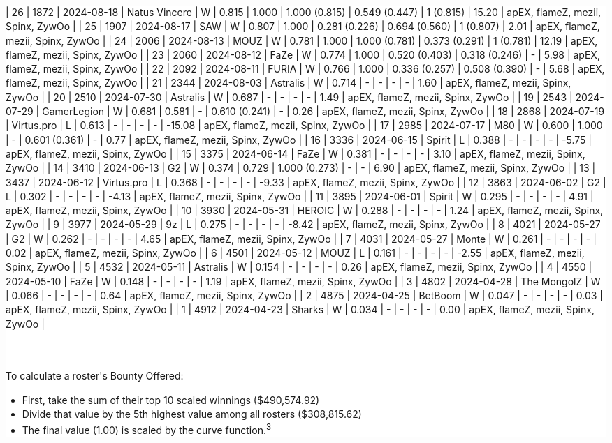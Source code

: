 |           26 |     1872 | 2024-08-18 | Natus Vincere | W   | 0.815      | 1.000        | 1.000 (0.815)    | 0.549 (0.447)    | 1 (0.815) |    15.20 | apEX, flameZ, mezii, Spinx, ZywOo |
|           25 |     1907 | 2024-08-17 | SAW           | W   | 0.807      | 1.000        | 0.281 (0.226)    | 0.694 (0.560)    | 1 (0.807) |     2.01 | apEX, flameZ, mezii, Spinx, ZywOo |
|           24 |     2006 | 2024-08-13 | MOUZ          | W   | 0.781      | 1.000        | 1.000 (0.781)    | 0.373 (0.291)    | 1 (0.781) |    12.19 | apEX, flameZ, mezii, Spinx, ZywOo |
|           23 |     2060 | 2024-08-12 | FaZe          | W   | 0.774      | 1.000        | 0.520 (0.403)    | 0.318 (0.246)    | -         |     5.98 | apEX, flameZ, mezii, Spinx, ZywOo |
|           22 |     2092 | 2024-08-11 | FURIA         | W   | 0.766      | 1.000        | 0.336 (0.257)    | 0.508 (0.390)    | -         |     5.68 | apEX, flameZ, mezii, Spinx, ZywOo |
|           21 |     2344 | 2024-08-03 | Astralis      | W   | 0.714      | -            | -                | -                | -         |     1.60 | apEX, flameZ, mezii, Spinx, ZywOo |
|           20 |     2510 | 2024-07-30 | Astralis      | W   | 0.687      | -            | -                | -                | -         |     1.49 | apEX, flameZ, mezii, Spinx, ZywOo |
|           19 |     2543 | 2024-07-29 | GamerLegion   | W   | 0.681      | 0.581        | -                | 0.610 (0.241)    | -         |     0.26 | apEX, flameZ, mezii, Spinx, ZywOo |
|           18 |     2868 | 2024-07-19 | Virtus.pro    | L   | 0.613      | -            | -                | -                | -         |   -15.08 | apEX, flameZ, mezii, Spinx, ZywOo |
|           17 |     2985 | 2024-07-17 | M80           | W   | 0.600      | 1.000        | -                | 0.601 (0.361)    | -         |     0.77 | apEX, flameZ, mezii, Spinx, ZywOo |
|           16 |     3336 | 2024-06-15 | Spirit        | L   | 0.388      | -            | -                | -                | -         |    -5.75 | apEX, flameZ, mezii, Spinx, ZywOo |
|           15 |     3375 | 2024-06-14 | FaZe          | W   | 0.381      | -            | -                | -                | -         |     3.10 | apEX, flameZ, mezii, Spinx, ZywOo |
|           14 |     3410 | 2024-06-13 | G2            | W   | 0.374      | 0.729        | 1.000 (0.273)    | -                | -         |     6.90 | apEX, flameZ, mezii, Spinx, ZywOo |
|           13 |     3437 | 2024-06-12 | Virtus.pro    | L   | 0.368      | -            | -                | -                | -         |    -9.33 | apEX, flameZ, mezii, Spinx, ZywOo |
|           12 |     3863 | 2024-06-02 | G2            | L   | 0.302      | -            | -                | -                | -         |    -4.13 | apEX, flameZ, mezii, Spinx, ZywOo |
|           11 |     3895 | 2024-06-01 | Spirit        | W   | 0.295      | -            | -                | -                | -         |     4.91 | apEX, flameZ, mezii, Spinx, ZywOo |
|           10 |     3930 | 2024-05-31 | HEROIC        | W   | 0.288      | -            | -                | -                | -         |     1.24 | apEX, flameZ, mezii, Spinx, ZywOo |
|            9 |     3977 | 2024-05-29 | 9z            | L   | 0.275      | -            | -                | -                | -         |    -8.42 | apEX, flameZ, mezii, Spinx, ZywOo |
|            8 |     4021 | 2024-05-27 | G2            | W   | 0.262      | -            | -                | -                | -         |     4.65 | apEX, flameZ, mezii, Spinx, ZywOo |
|            7 |     4031 | 2024-05-27 | Monte         | W   | 0.261      | -            | -                | -                | -         |     0.02 | apEX, flameZ, mezii, Spinx, ZywOo |
|            6 |     4501 | 2024-05-12 | MOUZ          | L   | 0.161      | -            | -                | -                | -         |    -2.55 | apEX, flameZ, mezii, Spinx, ZywOo |
|            5 |     4532 | 2024-05-11 | Astralis      | W   | 0.154      | -            | -                | -                | -         |     0.26 | apEX, flameZ, mezii, Spinx, ZywOo |
|            4 |     4550 | 2024-05-10 | FaZe          | W   | 0.148      | -            | -                | -                | -         |     1.19 | apEX, flameZ, mezii, Spinx, ZywOo |
|            3 |     4802 | 2024-04-28 | The MongolZ   | W   | 0.066      | -            | -                | -                | -         |     0.64 | apEX, flameZ, mezii, Spinx, ZywOo |
|            2 |     4875 | 2024-04-25 | BetBoom       | W   | 0.047      | -            | -                | -                | -         |     0.03 | apEX, flameZ, mezii, Spinx, ZywOo |
|            1 |     4912 | 2024-04-23 | Sharks        | W   | 0.034      | -            | -                | -                | -         |     0.00 | apEX, flameZ, mezii, Spinx, ZywOo |

<br />
<span id="table2"></span><br />
To calculate a roster's Bounty Offered:<br />

- First, take the sum of their top 10 scaled winnings ($490,574.92)
- Divide that value by the 5th highest value among all rosters ($308,815.62)
- The final value (1.00) is scaled by the curve function.[<sup>3</sup>](#curveFunction)
